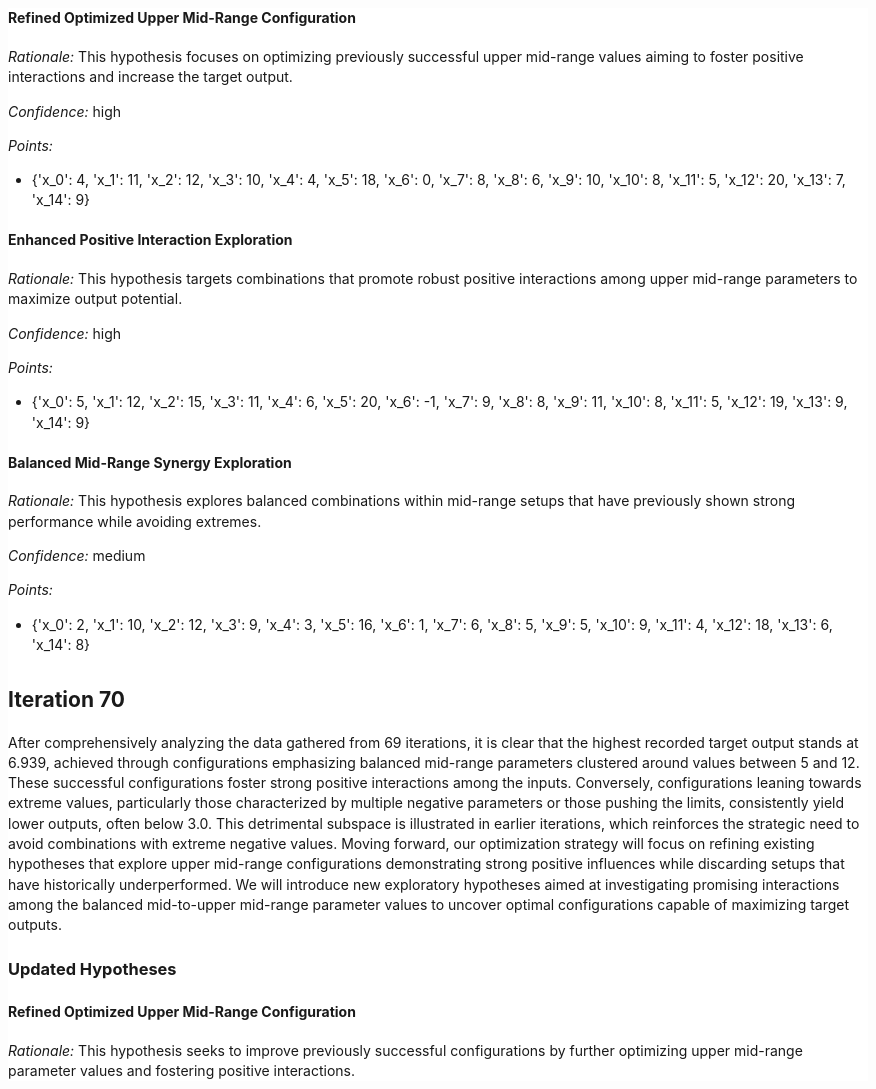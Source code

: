 #### Refined Optimized Upper Mid-Range Configuration

*Rationale:* This hypothesis focuses on optimizing previously successful upper mid-range values aiming to foster positive interactions and increase the target output.

*Confidence:* high

*Points:*

- {'x_0': 4, 'x_1': 11, 'x_2': 12, 'x_3': 10, 'x_4': 4, 'x_5': 18, 'x_6': 0, 'x_7': 8, 'x_8': 6, 'x_9': 10, 'x_10': 8, 'x_11': 5, 'x_12': 20, 'x_13': 7, 'x_14': 9}

#### Enhanced Positive Interaction Exploration

*Rationale:* This hypothesis targets combinations that promote robust positive interactions among upper mid-range parameters to maximize output potential.

*Confidence:* high

*Points:*

- {'x_0': 5, 'x_1': 12, 'x_2': 15, 'x_3': 11, 'x_4': 6, 'x_5': 20, 'x_6': -1, 'x_7': 9, 'x_8': 8, 'x_9': 11, 'x_10': 8, 'x_11': 5, 'x_12': 19, 'x_13': 9, 'x_14': 9}

#### Balanced Mid-Range Synergy Exploration

*Rationale:* This hypothesis explores balanced combinations within mid-range setups that have previously shown strong performance while avoiding extremes.

*Confidence:* medium

*Points:*

- {'x_0': 2, 'x_1': 10, 'x_2': 12, 'x_3': 9, 'x_4': 3, 'x_5': 16, 'x_6': 1, 'x_7': 6, 'x_8': 5, 'x_9': 5, 'x_10': 9, 'x_11': 4, 'x_12': 18, 'x_13': 6, 'x_14': 8}

## Iteration 70

After comprehensively analyzing the data gathered from 69 iterations, it is clear that the highest recorded target output stands at 6.939, achieved through configurations emphasizing balanced mid-range parameters clustered around values between 5 and 12. These successful configurations foster strong positive interactions among the inputs. Conversely, configurations leaning towards extreme values, particularly those characterized by multiple negative parameters or those pushing the limits, consistently yield lower outputs, often below 3.0. This detrimental subspace is illustrated in earlier iterations, which reinforces the strategic need to avoid combinations with extreme negative values. Moving forward, our optimization strategy will focus on refining existing hypotheses that explore upper mid-range configurations demonstrating strong positive influences while discarding setups that have historically underperformed. We will introduce new exploratory hypotheses aimed at investigating promising interactions among the balanced mid-to-upper mid-range parameter values to uncover optimal configurations capable of maximizing target outputs.

### Updated Hypotheses

#### Refined Optimized Upper Mid-Range Configuration

*Rationale:* This hypothesis seeks to improve previously successful configurations by further optimizing upper mid-range parameter values and fostering positive interactions.
